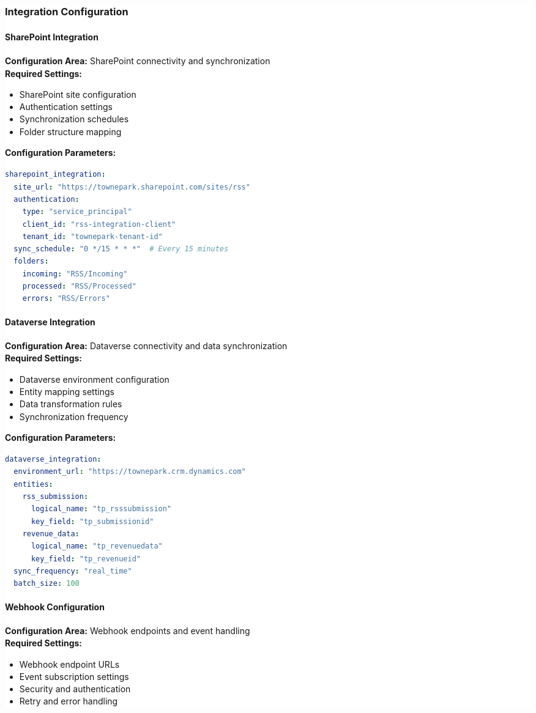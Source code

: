 ### Integration Configuration

#### SharePoint Integration
**Configuration Area:** SharePoint connectivity and synchronization  
**Required Settings:**
- SharePoint site configuration
- Authentication settings
- Synchronization schedules
- Folder structure mapping

**Configuration Parameters:**
```yaml
sharepoint_integration:
  site_url: "https://townepark.sharepoint.com/sites/rss"
  authentication:
    type: "service_principal"
    client_id: "rss-integration-client"
    tenant_id: "townepark-tenant-id"
  sync_schedule: "0 */15 * * *"  # Every 15 minutes
  folders:
    incoming: "RSS/Incoming"
    processed: "RSS/Processed"
    errors: "RSS/Errors"
```

#### Dataverse Integration
**Configuration Area:** Dataverse connectivity and data synchronization  
**Required Settings:**
- Dataverse environment configuration
- Entity mapping settings
- Data transformation rules
- Synchronization frequency

**Configuration Parameters:**
```yaml
dataverse_integration:
  environment_url: "https://townepark.crm.dynamics.com"
  entities:
    rss_submission:
      logical_name: "tp_rsssubmission"
      key_field: "tp_submissionid"
    revenue_data:
      logical_name: "tp_revenuedata"
      key_field: "tp_revenueid"
  sync_frequency: "real_time"
  batch_size: 100
```

#### Webhook Configuration
**Configuration Area:** Webhook endpoints and event handling  
**Required Settings:**
- Webhook endpoint URLs
- Event subscription settings
- Security and authentication
- Retry and error handling
